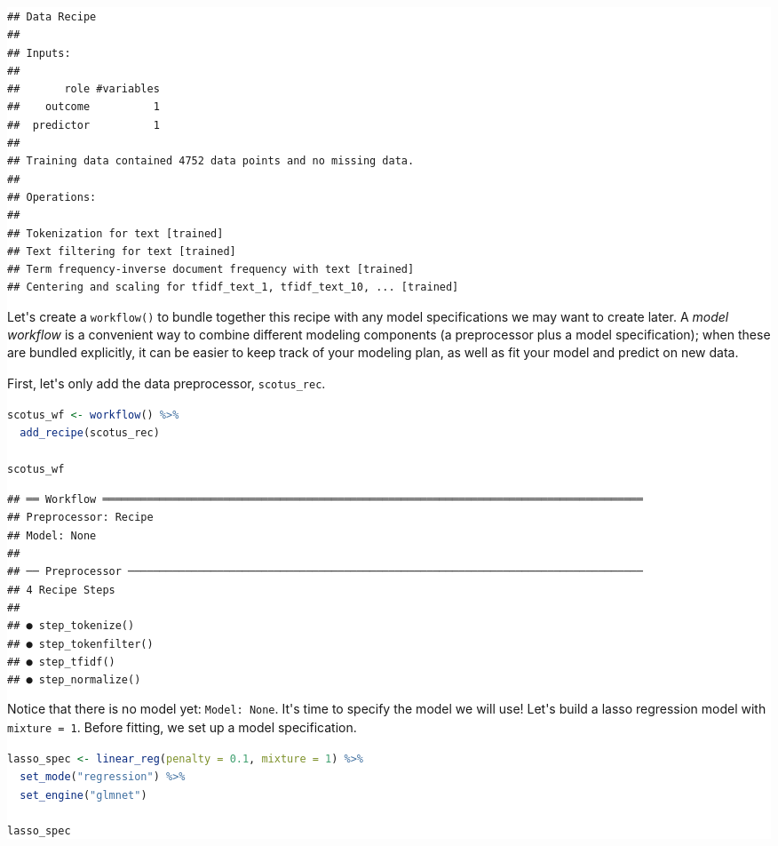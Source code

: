 ```
## Data Recipe
## 
## Inputs:
## 
##       role #variables
##    outcome          1
##  predictor          1
## 
## Training data contained 4752 data points and no missing data.
## 
## Operations:
## 
## Tokenization for text [trained]
## Text filtering for text [trained]
## Term frequency-inverse document frequency with text [trained]
## Centering and scaling for tfidf_text_1, tfidf_text_10, ... [trained]
```

Let's create a `workflow()` to bundle together this recipe with any model specifications we may want to create later. A _model workflow_ is a convenient way to combine different modeling components (a preprocessor plus a model specification); when these are bundled explicitly, it can be easier to keep track of your modeling plan, as well as fit your model and predict on new data.

First, let's only add the data preprocessor, `scotus_rec`.


```r
scotus_wf <- workflow() %>%
  add_recipe(scotus_rec)

scotus_wf
```

```
## ══ Workflow ═════════════════════════════════════════════════════════════════════════════════════
## Preprocessor: Recipe
## Model: None
## 
## ── Preprocessor ─────────────────────────────────────────────────────────────────────────────────
## 4 Recipe Steps
## 
## ● step_tokenize()
## ● step_tokenfilter()
## ● step_tfidf()
## ● step_normalize()
```

Notice that there is no model yet: `Model: None`. It's time to specify the model we will use! Let's build a lasso regression model with `mixture = 1`. Before fitting, we set up a model specification.


```r
lasso_spec <- linear_reg(penalty = 0.1, mixture = 1) %>%
  set_mode("regression") %>%
  set_engine("glmnet")

lasso_spec
```

